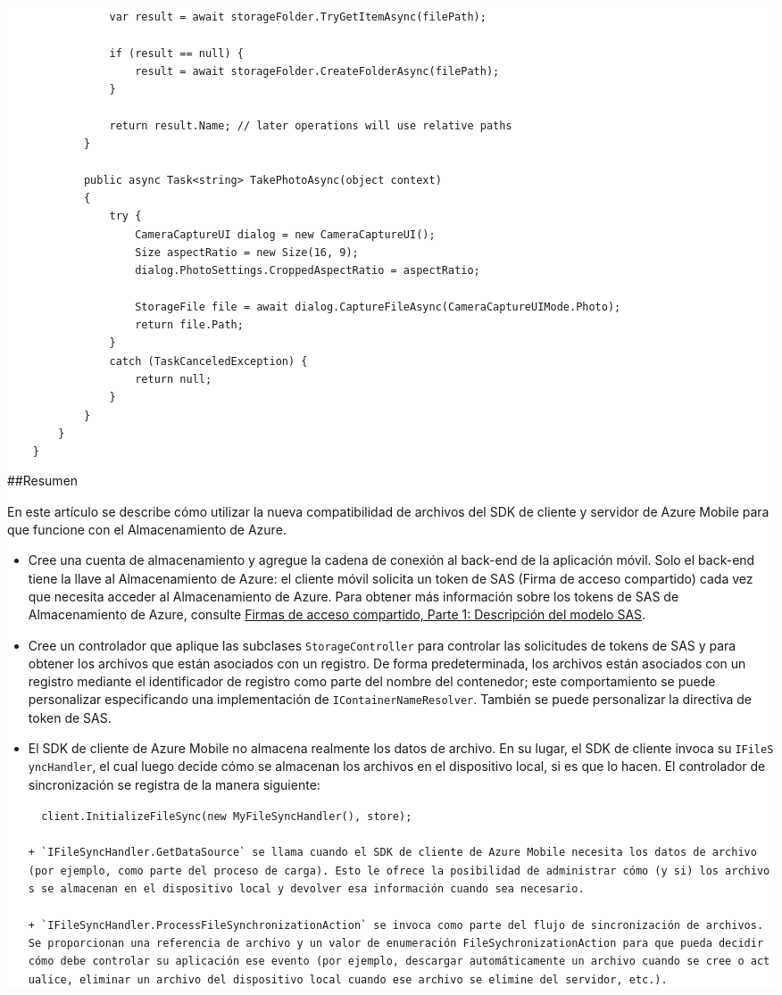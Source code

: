                     var result = await storageFolder.TryGetItemAsync(filePath);

                    if (result == null) {
                        result = await storageFolder.CreateFolderAsync(filePath);
                    }

                    return result.Name; // later operations will use relative paths
                }

                public async Task<string> TakePhotoAsync(object context)
                {
                    try {
                        CameraCaptureUI dialog = new CameraCaptureUI();
                        Size aspectRatio = new Size(16, 9);
                        dialog.PhotoSettings.CroppedAspectRatio = aspectRatio;

                        StorageFile file = await dialog.CaptureFileAsync(CameraCaptureUIMode.Photo);
                        return file.Path;
                    }
                    catch (TaskCanceledException) {
                        return null;
                    }
                }
            }
        }

##Resumen

En este artículo se describe cómo utilizar la nueva compatibilidad de archivos del SDK de cliente y servidor de Azure Mobile para que funcione con el Almacenamiento de Azure.

- Cree una cuenta de almacenamiento y agregue la cadena de conexión al back-end de la aplicación móvil. Solo el back-end tiene la llave al Almacenamiento de Azure: el cliente móvil solicita un token de SAS (Firma de acceso compartido) cada vez que necesita acceder al Almacenamiento de Azure. Para obtener más información sobre los tokens de SAS de Almacenamiento de Azure, consulte [Firmas de acceso compartido, Parte 1: Descripción del modelo SAS].

- Cree un controlador que aplique las subclases `StorageController` para controlar las solicitudes de tokens de SAS y para obtener los archivos que están asociados con un registro. De forma predeterminada, los archivos están asociados con un registro mediante el identificador de registro como parte del nombre del contenedor; este comportamiento se puede personalizar especificando una implementación de `IContainerNameResolver`. También se puede personalizar la directiva de token de SAS.

- El SDK de cliente de Azure Mobile no almacena realmente los datos de archivo. En su lugar, el SDK de cliente invoca su `IFileSyncHandler`, el cual luego decide cómo se almacenan los archivos en el dispositivo local, si es que lo hacen. El controlador de sincronización se registra de la manera siguiente:

        client.InitializeFileSync(new MyFileSyncHandler(), store);

      + `IFileSyncHandler.GetDataSource` se llama cuando el SDK de cliente de Azure Mobile necesita los datos de archivo (por ejemplo, como parte del proceso de carga). Esto le ofrece la posibilidad de administrar cómo (y si) los archivos se almacenan en el dispositivo local y devolver esa información cuando sea necesario.

      + `IFileSyncHandler.ProcessFileSynchronizationAction` se invoca como parte del flujo de sincronización de archivos. Se proporcionan una referencia de archivo y un valor de enumeración FileSychronizationAction para que pueda decidir cómo debe controlar su aplicación ese evento (por ejemplo, descargar automáticamente un archivo cuando se cree o actualice, eliminar un archivo del dispositivo local cuando ese archivo se elimine del servidor, etc.).


[PCLStorage]: https://www.nuget.org/packages/PCLStorage/
[Visual Studio Community 2013]: https://go.microsoft.com/fwLink/p/?LinkID=534203
[Creación de una aplicación Xamarin.Forms]: ../app-service-mobile-xamarin-forms-get-started.md
[Xamarin.Forms DependencyService]: https://developer.xamarin.com/guides/xamarin-forms/dependency-service/
[Microsoft.Azure.Mobile.Client.Files]: https://www.nuget.org/packages/Microsoft.Azure.Mobile.Client.Files/
[Microsoft.Azure.Mobile.Client.SQLiteStore]: https://www.nuget.org/packages/Microsoft.Azure.Mobile.Client.SQLiteStore/
[Microsoft.Azure.Mobile.Server.Files]: https://www.nuget.org/packages/Microsoft.Azure.Mobile.Server.Files/
[Firmas de acceso compartido, Parte 1: Descripción del modelo SAS]: ../storage/storage-dotnet-shared-access-signature-part-1.md
[Crear una cuenta de almacenamiento]: ../storage/storage-create-storage-account.md#create-a-storage-account